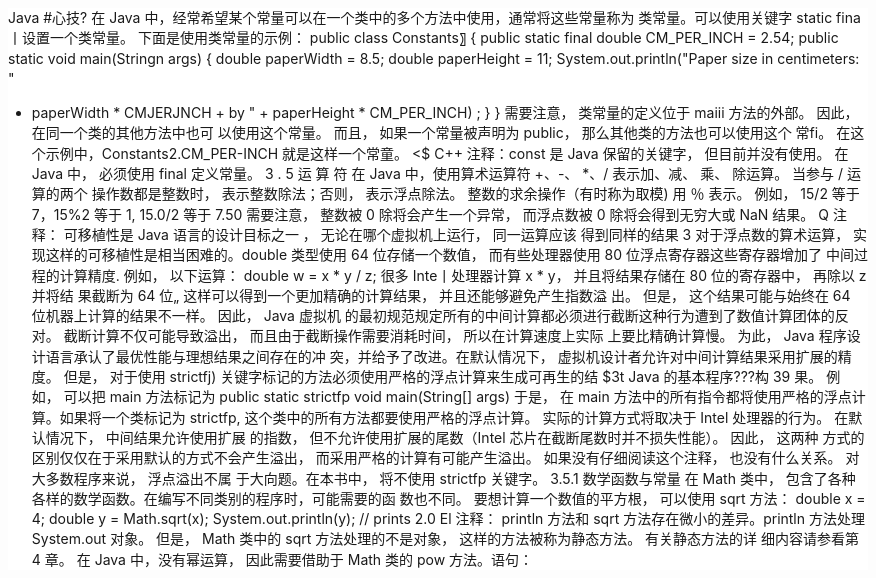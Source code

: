 Java #心技?
在 Java 中，经常希望某个常量可以在一个类中的多个方法中使用，通常将这些常量称为
类常量。可以使用关键字 static fina丨设置一个类常量。 下面是使用类常量的示例：
public class Constants〗
{
public static final double CM_PER_INCH = 2.54;
public static void main(Stringn args)
{
double paperWidth = 8.5;
double paperHeight = 11;
System.out.println("Paper size in centimeters: "
+ paperWidth * CMJERJNCH +
by " + paperHeight * CM_PER_INCH) ;
}
}
需要注意， 类常量的定义位于 maiii 方法的外部。 因此， 在同一个类的其他方法中也可
以使用这个常量。 而且， 如果一个常量被声明为 public， 那么其他类的方法也可以使用这个
常fi。 在这个示例中，Constants2.CM_PER-INCH 就是这样一个常童。
<$ C++ 注释：const 是 Java 保留的关键字， 但目前并没有使用。 在 Java 中， 必须使用 final
定义常量。
3 . 5
运 算 符
在 Java 中，使用算术运算符 +、-、 *、/ 表示加、减、 乘、 除运算。 当参与 / 运算的两个
操作数都是整数时， 表示整数除法；否则， 表示浮点除法。 整数的求余操作（有时称为取模)
用 ％ 表示。 例如， 15/2 等于 7，15%2 等于 1, 15.0/2 等于 7.50
需要注意， 整数被 0 除将会产生一个异常， 而浮点数被 0 除将会得到无穷大或 NaN 结果。
Q 注释： 可移植性是 Java 语言的设计目标之一 ， 无论在哪个虚拟机上运行， 同一运算应该
得到同样的结果 3 对于浮点数的算术运算， 实现这样的可移植性是相当困难的。double
类型使用 64 位存储一个数值， 而有些处理器使用 80 位浮点寄存器这些寄存器增加了
中间过程的计算精度.
例如， 以下运算：
double w = x * y / z;
很多 Inte丨处理器计算 x * y， 并且将结果存储在 80 位的寄存器中， 再除以 z 并将结
果截断为 64 位„ 这样可以得到一个更加精确的计算结果， 并且还能够避免产生指数溢
出。 但是， 这个结果可能与始终在 64 位机器上计算的结果不一样。 因此， Java 虚拟机
的最初规范规定所有的中间计算都必须进行截断这种行为遭到了数值计算团体的反对。
截断计算不仅可能导致溢出， 而且由于截断操作需要消耗时间， 所以在计算速度上实际
上要比精确计算慢。 为此， Java 程序设计语言承认了最优性能与理想结果之间存在的冲
突，并给予了改进。在默认情况下， 虚拟机设计者允许对中间计算结果采用扩展的精度。
但是， 对于使用 strictfj) 关键字标记的方法必须使用严格的浮点计算来生成可再生的结
$3t
Java 的基本程序???构
39
果。 例如， 可以把 main 方法标记为
public static strictfp void main(String[] args)
于是， 在 main 方法中的所有指令都将使用严格的浮点计算。如果将一个类标记为
strictfp, 这个类中的所有方法都要使用严格的浮点计算。
实际的计算方式将取决于 Intel 处理器的行为。 在默认情况下， 中间结果允许使用扩展
的指数， 但不允许使用扩展的尾数（Intel 芯片在截断尾数时并不损失性能）。 因此， 这两种
方式的区别仅仅在于采用默认的方式不会产生溢出， 而采用严格的计算有可能产生溢出。
如果没有仔细阅读这个注释， 也没有什么关系。 对大多数程序来说， 浮点溢出不属
于大向题。在本书中， 将不使用 strictfp 关键字。
3.5.1
数学函数与常量
在 Math 类中， 包含了各种各样的数学函数。在编写不同类别的程序时，可能需要的函
数也不同。
要想计算一个数值的平方根， 可以使用 sqrt 方法：
double x = 4;
double y = Math.sqrt(x);
System.out.println(y); // prints 2.0
El 注释： println 方法和 sqrt 方法存在微小的差异。println 方法处理 System.out 对象。 但是，
Math 类中的 sqrt 方法处理的不是对象， 这样的方法被称为静态方法。 有关静态方法的详
细内容请参看第 4 章。
在 Java 中，没有幂运算， 因此需要借助于 Math 类的 pow 方法。语句：